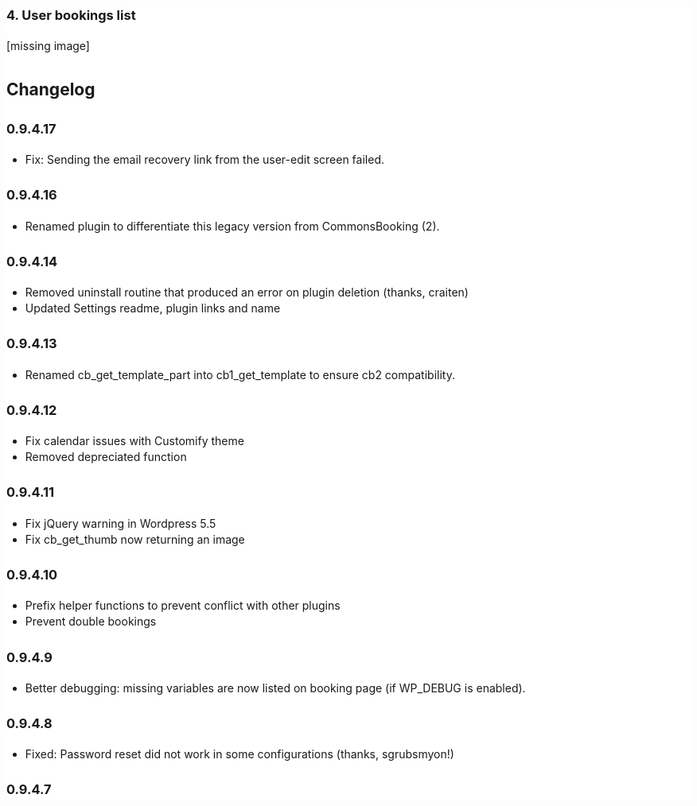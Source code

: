 ### 4. User bookings list
[missing image]



## Changelog 

### 0.9.4.17

* Fix: Sending the email recovery link from the user-edit screen failed. 

### 0.9.4.16

* Renamed plugin to differentiate this legacy version from CommonsBooking (2).

### 0.9.4.14 

* Removed uninstall routine that produced an error on plugin deletion (thanks, craiten)
* Updated Settings readme, plugin links and name


### 0.9.4.13 

* Renamed cb_get_template_part into cb1_get_template to ensure cb2 compatibility. 


### 0.9.4.12 

* Fix calendar issues with Customify theme
* Removed depreciated function


### 0.9.4.11 

* Fix jQuery warning in Wordpress 5.5
* Fix cb_get_thumb now returning an image


### 0.9.4.10 

* Prefix helper functions to prevent conflict with other plugins
* Prevent double bookings


### 0.9.4.9 

* Better debugging: missing variables are now listed on booking page (if WP_DEBUG is enabled). 


### 0.9.4.8 

* Fixed: Password reset did not work in some configurations (thanks, sgrubsmyon!)


### 0.9.4.7 
